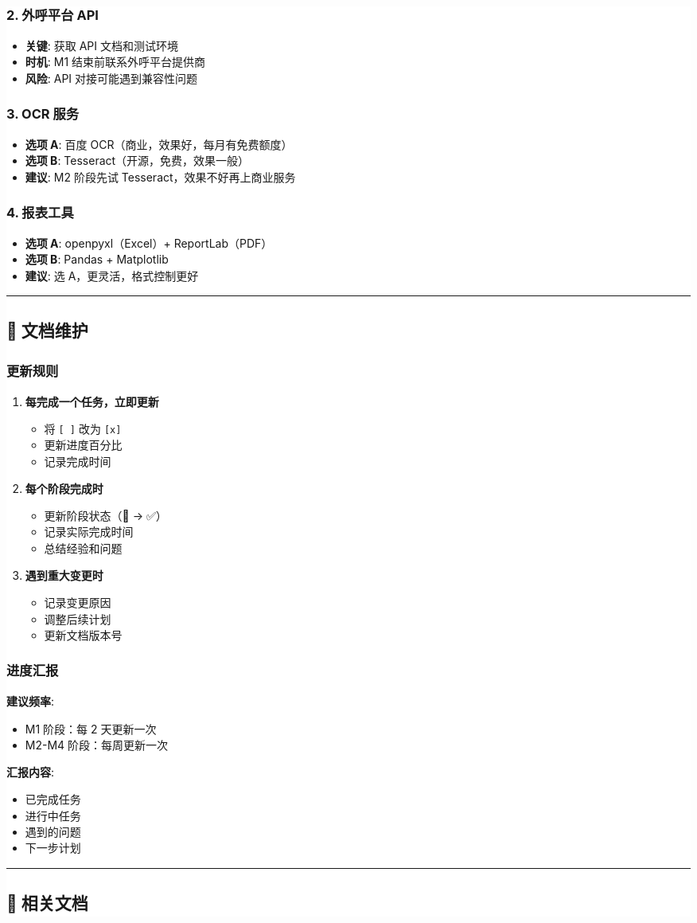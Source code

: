 ### 2. 外呼平台 API
- **关键**: 获取 API 文档和测试环境
- **时机**: M1 结束前联系外呼平台提供商
- **风险**: API 对接可能遇到兼容性问题

### 3. OCR 服务
- **选项 A**: 百度 OCR（商业，效果好，每月有免费额度）
- **选项 B**: Tesseract（开源，免费，效果一般）
- **建议**: M2 阶段先试 Tesseract，效果不好再上商业服务

### 4. 报表工具
- **选项 A**: openpyxl（Excel）+ ReportLab（PDF）
- **选项 B**: Pandas + Matplotlib
- **建议**: 选 A，更灵活，格式控制更好

---

## 📝 文档维护

### 更新规则

1. **每完成一个任务，立即更新**
   - 将 `[ ]` 改为 `[x]`
   - 更新进度百分比
   - 记录完成时间

2. **每个阶段完成时**
   - 更新阶段状态（🔄 → ✅）
   - 记录实际完成时间
   - 总结经验和问题

3. **遇到重大变更时**
   - 记录变更原因
   - 调整后续计划
   - 更新文档版本号

### 进度汇报

**建议频率**:
- M1 阶段：每 2 天更新一次
- M2-M4 阶段：每周更新一次

**汇报内容**:
- 已完成任务
- 进行中任务
- 遇到的问题
- 下一步计划

---

## 🔗 相关文档

